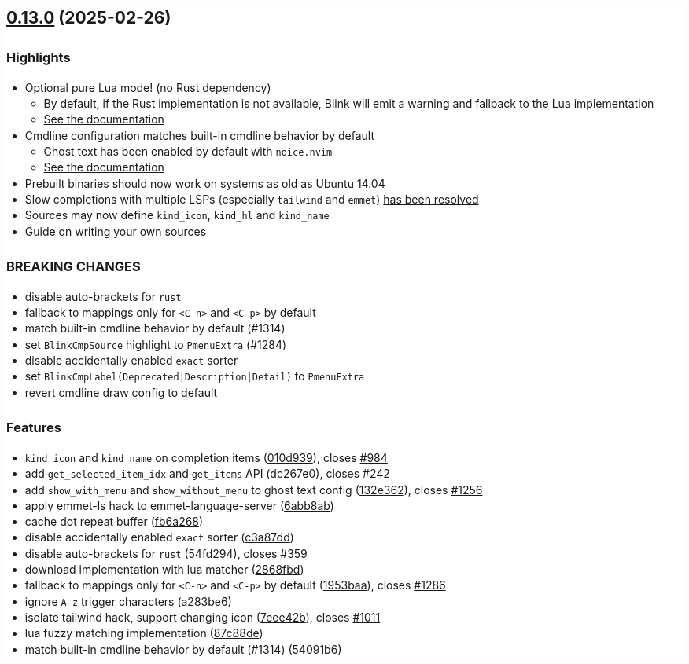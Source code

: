 ## [0.13.0](https://github.com/Saghen/blink.cmp/compare/v0.12.4...v0.13.0) (2025-02-26)

### Highlights

* Optional pure Lua mode! (no Rust dependency)
  * By default, if the Rust implementation is not available, Blink will emit a warning and fallback to the Lua implementation
  * [See the documentation](https://cmp.saghen.dev/configuration/fuzzy.html#rust-vs-lua-implementation)
* Cmdline configuration matches built-in cmdline behavior by default
  * Ghost text has been enabled by default with `noice.nvim`
  * [See the documentation](https://cmp.saghen.dev/modes/cmdline.html)
* Prebuilt binaries should now work on systems as old as Ubuntu 14.04
* Slow completions with multiple LSPs (especially `tailwind` and `emmet`) [has been resolved](https://github.com/Saghen/blink.cmp/issues/1115)
* Sources may now define `kind_icon`, `kind_hl` and `kind_name`
* [Guide on writing your own sources](https://cmp.saghen.dev/development/source-boilerplate.html)

### BREAKING CHANGES

* disable auto-brackets for `rust`
* fallback to mappings only for `<C-n>` and `<C-p>` by default
* match built-in cmdline behavior by default (#1314)
* set `BlinkCmpSource` highlight to `PmenuExtra` (#1284)
* disable accidentally enabled `exact` sorter
* set `BlinkCmpLabel(Deprecated|Description|Detail)` to `PmenuExtra`
* revert cmdline draw config to default

### Features

* `kind_icon` and `kind_name` on completion items ([010d939](https://github.com/Saghen/blink.cmp/commit/010d939e7fd6cb8d8e4a9b1dec228b8405d15fb4)), closes [#984](https://github.com/Saghen/blink.cmp/issues/984)
* add `get_selected_item_idx` and `get_items` API ([dc267e0](https://github.com/Saghen/blink.cmp/commit/dc267e089385890c6f73bd4d22f7c05eb5471474)), closes [#242](https://github.com/Saghen/blink.cmp/issues/242)
* add `show_with_menu` and `show_without_menu` to ghost text config ([132e362](https://github.com/Saghen/blink.cmp/commit/132e362299077ea168e8a047f3bce5f08269baf3)), closes [#1256](https://github.com/Saghen/blink.cmp/issues/1256)
* apply emmet-ls hack to emmet-language-server ([6abb8ab](https://github.com/Saghen/blink.cmp/commit/6abb8ab17c94080c53b66fdd6575cea0daae09f8))
* cache dot repeat buffer ([fb6a268](https://github.com/Saghen/blink.cmp/commit/fb6a2684fba9eff28679250470587f332fbc483e))
* disable accidentally enabled `exact` sorter ([c3a87dd](https://github.com/Saghen/blink.cmp/commit/c3a87dd75ab44fef5cfb0f2bc0402c0e5e4dde53))
* disable auto-brackets for `rust` ([54fd294](https://github.com/Saghen/blink.cmp/commit/54fd2943c5fe54659670498e25070d235d539bd4)), closes [#359](https://github.com/Saghen/blink.cmp/issues/359)
* download implementation with lua matcher ([2868fbd](https://github.com/Saghen/blink.cmp/commit/2868fbd86624c218c3ab492d5b1700ecbe80e265))
* fallback to mappings only for `<C-n>` and `<C-p>` by default ([1953baa](https://github.com/Saghen/blink.cmp/commit/1953baa6d274de20878dd805362ad09483227377)), closes [#1286](https://github.com/Saghen/blink.cmp/issues/1286)
* ignore `A-z` trigger characters ([a283be6](https://github.com/Saghen/blink.cmp/commit/a283be6cc9a25ffcbd45f0853cd653446ddc97f3))
* isolate tailwind hack, support changing icon ([7eee42b](https://github.com/Saghen/blink.cmp/commit/7eee42b8cd052bb5280cce484b6479d553128b4c)), closes [#1011](https://github.com/Saghen/blink.cmp/issues/1011)
* lua fuzzy matching implementation ([87c88de](https://github.com/Saghen/blink.cmp/commit/87c88deb9ca06ad2b6ab7d9a11e6cd4c6d91982e))
* match built-in cmdline behavior by default ([#1314](https://github.com/Saghen/blink.cmp/issues/1314)) ([54091b6](https://github.com/Saghen/blink.cmp/commit/54091b68797d6ea44c5acafe8709bf32923d7e07))